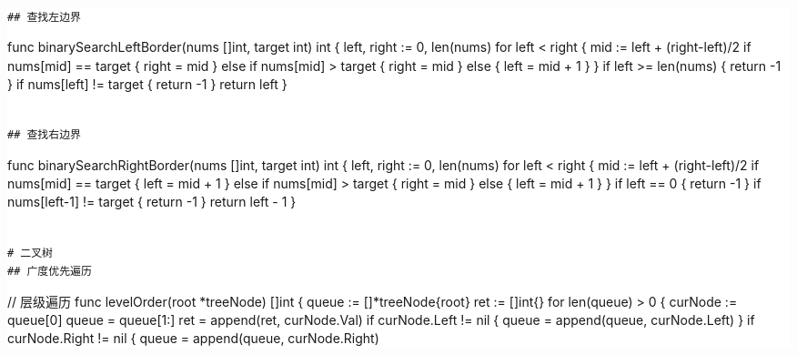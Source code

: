 ```
## 查找左边界
```
func binarySearchLeftBorder(nums []int, target int) int {
	left, right := 0, len(nums)
	for left < right {
		mid := left + (right-left)/2
		if nums[mid] == target {
			right = mid
		} else if nums[mid] > target {
			right = mid
		} else {
			left = mid + 1
		}
	}
	if left >= len(nums) {
		return -1
	}
	if nums[left] != target {
		return -1
	}
	return left
}
```

## 查找右边界
```
func binarySearchRightBorder(nums []int, target int) int {
	left, right := 0, len(nums)
	for left < right {
		mid := left + (right-left)/2
		if nums[mid] == target {
			left = mid + 1
		} else if nums[mid] > target {
			right = mid
		} else {
			left = mid + 1
		}
	}
	if left == 0 {
		return -1
	}
	if nums[left-1] != target {
		return -1
	}
	return left - 1
}
```

# 二叉树
## 广度优先遍历
```
// 层级遍历
func levelOrder(root *treeNode) []int {
	queue := []*treeNode{root}
	ret := []int{}
	for len(queue) > 0 {
		curNode := queue[0]
		queue = queue[1:]
		ret = append(ret, curNode.Val)
		if curNode.Left != nil {
			queue = append(queue, curNode.Left)
		}
		if curNode.Right != nil {
			queue = append(queue, curNode.Right)